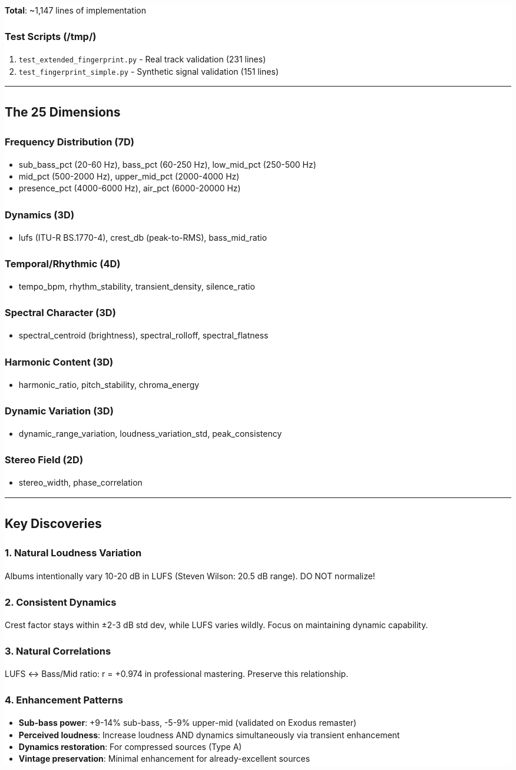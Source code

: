 **Total**: ~1,147 lines of implementation

### Test Scripts (/tmp/)
1. `test_extended_fingerprint.py` - Real track validation (231 lines)
2. `test_fingerprint_simple.py` - Synthetic signal validation (151 lines)

---

## The 25 Dimensions

### Frequency Distribution (7D)
- sub_bass_pct (20-60 Hz), bass_pct (60-250 Hz), low_mid_pct (250-500 Hz)
- mid_pct (500-2000 Hz), upper_mid_pct (2000-4000 Hz)
- presence_pct (4000-6000 Hz), air_pct (6000-20000 Hz)

### Dynamics (3D)
- lufs (ITU-R BS.1770-4), crest_db (peak-to-RMS), bass_mid_ratio

### Temporal/Rhythmic (4D)
- tempo_bpm, rhythm_stability, transient_density, silence_ratio

### Spectral Character (3D)
- spectral_centroid (brightness), spectral_rolloff, spectral_flatness

### Harmonic Content (3D)
- harmonic_ratio, pitch_stability, chroma_energy

### Dynamic Variation (3D)
- dynamic_range_variation, loudness_variation_std, peak_consistency

### Stereo Field (2D)
- stereo_width, phase_correlation

---

## Key Discoveries

### 1. Natural Loudness Variation
Albums intentionally vary 10-20 dB in LUFS (Steven Wilson: 20.5 dB range). DO NOT normalize!

### 2. Consistent Dynamics
Crest factor stays within ±2-3 dB std dev, while LUFS varies wildly. Focus on maintaining dynamic capability.

### 3. Natural Correlations
LUFS ↔ Bass/Mid ratio: r = +0.974 in professional mastering. Preserve this relationship.

### 4. Enhancement Patterns
- **Sub-bass power**: +9-14% sub-bass, -5-9% upper-mid (validated on Exodus remaster)
- **Perceived loudness**: Increase loudness AND dynamics simultaneously via transient enhancement
- **Dynamics restoration**: For compressed sources (Type A)
- **Vintage preservation**: Minimal enhancement for already-excellent sources
